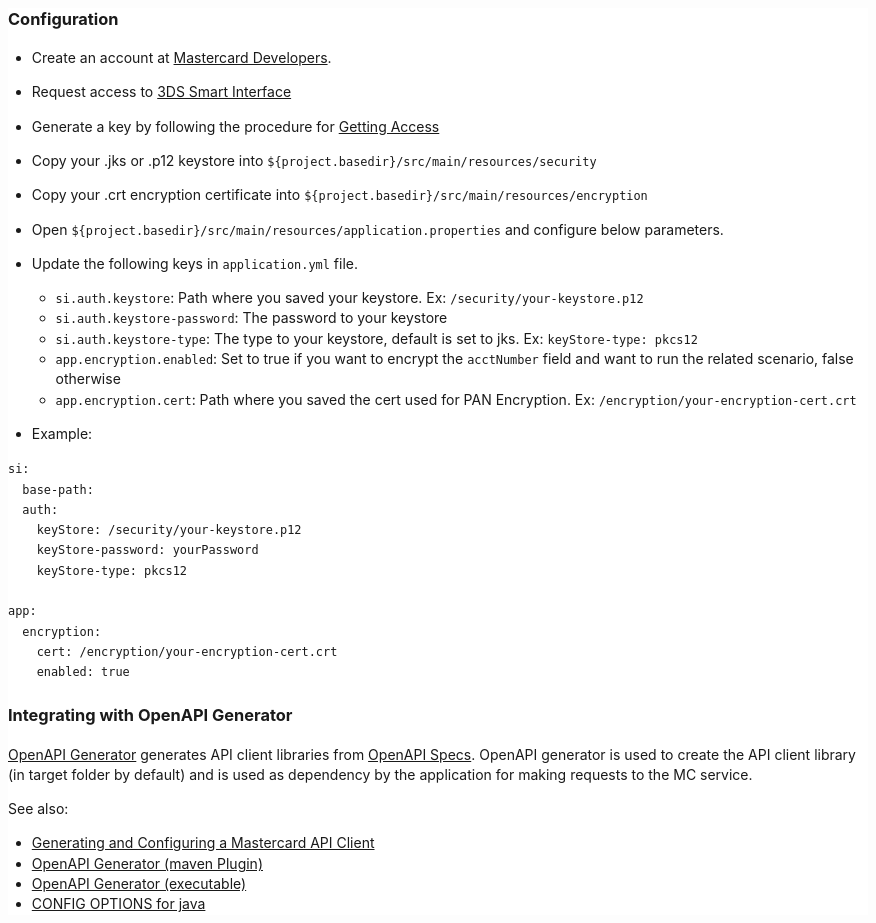 <a name="configuration-a-nameconfigurationa"></a>
### Configuration <a name="configuration"></a>
* Create an account at [Mastercard Developers](https://developer.mastercard.com/account/sign-up).
* Request access to [3DS Smart Interface](https://developer.mastercard.com/3-d-secure-merchant-interface/documentation/)
* Generate a key by following the procedure for [Getting Access](https://developer.mastercard.com/3-d-secure-merchant-interface/documentation/sandbox/#getting-access) 
* Copy your .jks or .p12 keystore into `${project.basedir}/src/main/resources/security`
* Copy your .crt encryption certificate into `${project.basedir}/src/main/resources/encryption`
* Open `${project.basedir}/src/main/resources/application.properties` and configure below parameters.
* Update the following keys in `application.yml` file.
    - `si.auth.keystore`: Path where you saved your keystore. Ex: `/security/your-keystore.p12`
    - `si.auth.keystore-password`: The password to your keystore
    - `si.auth.keystore-type`: The type to your keystore, default is set to jks. Ex: `keyStore-type: pkcs12`
    - `app.encryption.enabled`: Set to true if you want to encrypt the `acctNumber` field and want to run the related scenario, false otherwise
    - `app.encryption.cert`: Path where you saved the cert used for PAN Encryption. Ex: `/encryption/your-encryption-cert.crt`

* Example:

```
si:
  base-path: 
  auth:
    keyStore: /security/your-keystore.p12
    keyStore-password: yourPassword 	
    keyStore-type: pkcs12 	

app:
  encryption:
    cert: /encryption/your-encryption-cert.crt
    enabled: true
```

<a name="integrating-with-openapi-generator-a-nameintegrating-with-openapi-generatora"></a>
### Integrating with OpenAPI Generator <a name="integrating-with-openapi-generator"></a>
[OpenAPI Generator](https://github.com/OpenAPITools/openapi-generator) generates API client libraries from [OpenAPI Specs](https://github.com/OAI/OpenAPI-Specification).
OpenAPI generator is used to create the API client library (in target folder by default) and is used as dependency by the application for making requests to the MC service.

See also:
* [Generating and Configuring a Mastercard API Client](https://developer.mastercard.com/platform/documentation/security-and-authentication/generating-and-configuring-a-mastercard-api-client/)
* [OpenAPI Generator (maven Plugin)](https://mvnrepository.com/artifact/org.openapitools/openapi-generator-maven-plugin)
* [OpenAPI Generator (executable)](https://mvnrepository.com/artifact/org.openapitools/openapi-generator-cli)
* [CONFIG OPTIONS for java](https://github.com/OpenAPITools/openapi-generator/blob/master/docs/generators/java.md)
